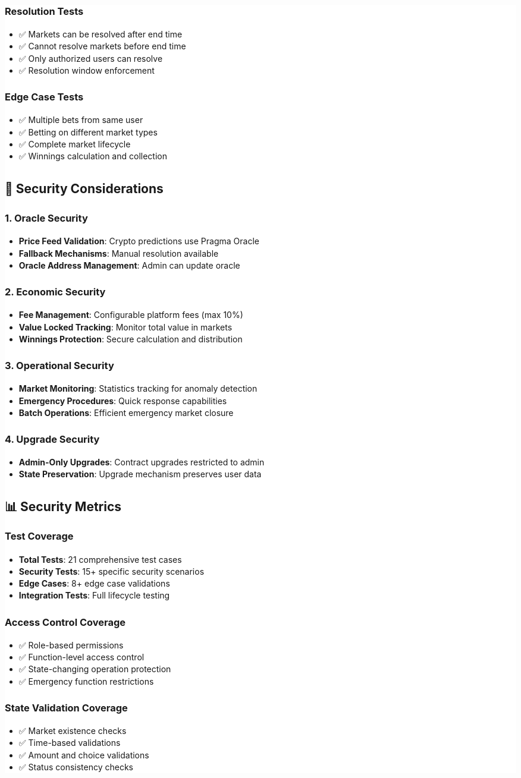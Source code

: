 ### Resolution Tests
- ✅ Markets can be resolved after end time
- ✅ Cannot resolve markets before end time
- ✅ Only authorized users can resolve
- ✅ Resolution window enforcement

### Edge Case Tests
- ✅ Multiple bets from same user
- ✅ Betting on different market types
- ✅ Complete market lifecycle
- ✅ Winnings calculation and collection

## 🚨 Security Considerations

### 1. Oracle Security
- **Price Feed Validation**: Crypto predictions use Pragma Oracle
- **Fallback Mechanisms**: Manual resolution available
- **Oracle Address Management**: Admin can update oracle

### 2. Economic Security
- **Fee Management**: Configurable platform fees (max 10%)
- **Value Locked Tracking**: Monitor total value in markets
- **Winnings Protection**: Secure calculation and distribution

### 3. Operational Security
- **Market Monitoring**: Statistics tracking for anomaly detection
- **Emergency Procedures**: Quick response capabilities
- **Batch Operations**: Efficient emergency market closure

### 4. Upgrade Security
- **Admin-Only Upgrades**: Contract upgrades restricted to admin
- **State Preservation**: Upgrade mechanism preserves user data

## 📊 Security Metrics

### Test Coverage
- **Total Tests**: 21 comprehensive test cases
- **Security Tests**: 15+ specific security scenarios
- **Edge Cases**: 8+ edge case validations
- **Integration Tests**: Full lifecycle testing

### Access Control Coverage
- ✅ Role-based permissions
- ✅ Function-level access control
- ✅ State-changing operation protection
- ✅ Emergency function restrictions

### State Validation Coverage
- ✅ Market existence checks
- ✅ Time-based validations
- ✅ Amount and choice validations
- ✅ Status consistency checks
